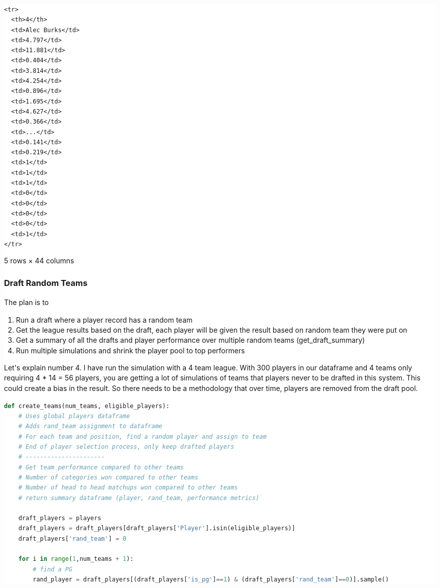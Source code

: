     <tr>
      <th>4</th>
      <td>Alec Burks</td>
      <td>4.797</td>
      <td>11.881</td>
      <td>0.404</td>
      <td>3.814</td>
      <td>4.254</td>
      <td>0.896</td>
      <td>1.695</td>
      <td>4.627</td>
      <td>0.366</td>
      <td>...</td>
      <td>0.141</td>
      <td>0.219</td>
      <td>1</td>
      <td>1</td>
      <td>1</td>
      <td>0</td>
      <td>0</td>
      <td>0</td>
      <td>0</td>
      <td>1</td>
    </tr>
  </tbody>
</table>
<p>5 rows × 44 columns</p>
</div>



### Draft Random Teams
The plan is to
1. Run a draft where a player record has a random team
2. Get the league results based on the draft, each player will be given the result based on random team they were put on 
3. Get a summary of all the drafts and player performance over multiple random teams (get_draft_summary)
4. Run multiple simulations and shrink the player pool to top performers

Let's explain number 4. I have run the simulation with a 4 team league. With 300 players in our dataframe and 4 teams only requiring 4 * 14 = 56 players, you are getting a lot of simulations of teams that players never to be drafted in this system. This could create a bias in the result. So there needs to be a methodology that over time, players are removed from the draft pool.


```python
def create_teams(num_teams, eligible_players):
    # Uses global players dataframe
    # Adds rand_team assignment to dataframe
    # For each team and position, find a random player and assign to team
    # End of player selection process, only keep drafted players
    # ----------------------
    # Get team performance compared to other teams
    # Number of categories won compared to other teams
    # Number of head to head matchups won compared to other teams
    # return summary dataframe (player, rand_team, performance metrics)

    draft_players = players
    draft_players = draft_players[draft_players['Player'].isin(eligible_players)]
    draft_players['rand_team'] = 0

    for i in range(1,num_teams + 1):
        # find a PG
        rand_player = draft_players[(draft_players['is_pg']==1) & (draft_players['rand_team']==0)].sample()
```
